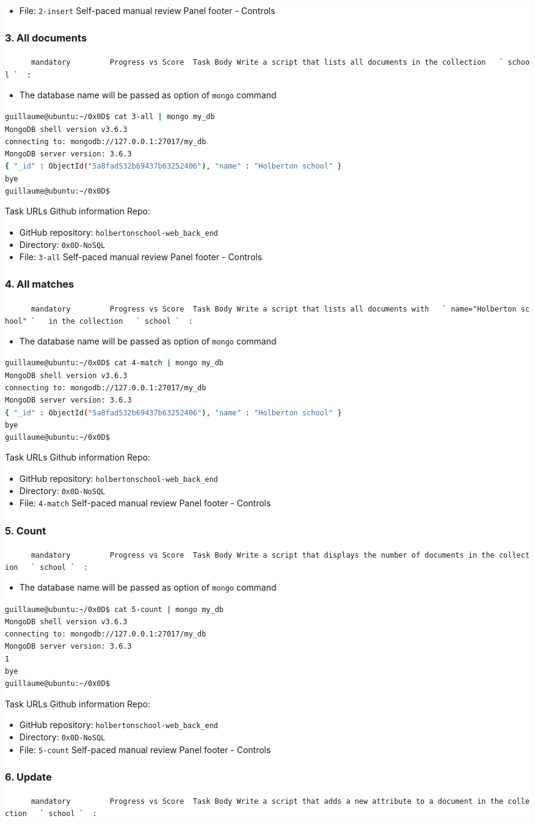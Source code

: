 * File:  ` 2-insert ` 
 Self-paced manual review  Panel footer - Controls 
### 3. All documents
          mandatory         Progress vs Score  Task Body Write a script that lists all documents in the collection   ` school `  :
* The database name will be passed as option of  ` mongo `  command
```bash
guillaume@ubuntu:~/0x0D$ cat 3-all | mongo my_db
MongoDB shell version v3.6.3
connecting to: mongodb://127.0.0.1:27017/my_db
MongoDB server version: 3.6.3
{ "_id" : ObjectId("5a8fad532b69437b63252406"), "name" : "Holberton school" }
bye
guillaume@ubuntu:~/0x0D$

```
 Task URLs  Github information Repo:
* GitHub repository:  ` holbertonschool-web_back_end ` 
* Directory:  ` 0x0D-NoSQL ` 
* File:  ` 3-all ` 
 Self-paced manual review  Panel footer - Controls 
### 4. All matches
          mandatory         Progress vs Score  Task Body Write a script that lists all documents with   ` name="Holberton school" `   in the collection   ` school `  :
* The database name will be passed as option of  ` mongo `  command
```bash
guillaume@ubuntu:~/0x0D$ cat 4-match | mongo my_db
MongoDB shell version v3.6.3
connecting to: mongodb://127.0.0.1:27017/my_db
MongoDB server version: 3.6.3
{ "_id" : ObjectId("5a8fad532b69437b63252406"), "name" : "Holberton school" }
bye
guillaume@ubuntu:~/0x0D$

```
 Task URLs  Github information Repo:
* GitHub repository:  ` holbertonschool-web_back_end ` 
* Directory:  ` 0x0D-NoSQL ` 
* File:  ` 4-match ` 
 Self-paced manual review  Panel footer - Controls 
### 5. Count
          mandatory         Progress vs Score  Task Body Write a script that displays the number of documents in the collection   ` school `  :
* The database name will be passed as option of  ` mongo `  command
```bash
guillaume@ubuntu:~/0x0D$ cat 5-count | mongo my_db
MongoDB shell version v3.6.3
connecting to: mongodb://127.0.0.1:27017/my_db
MongoDB server version: 3.6.3
1
bye
guillaume@ubuntu:~/0x0D$

```
 Task URLs  Github information Repo:
* GitHub repository:  ` holbertonschool-web_back_end ` 
* Directory:  ` 0x0D-NoSQL ` 
* File:  ` 5-count ` 
 Self-paced manual review  Panel footer - Controls 
### 6. Update
          mandatory         Progress vs Score  Task Body Write a script that adds a new attribute to a document in the collection   ` school `  :
